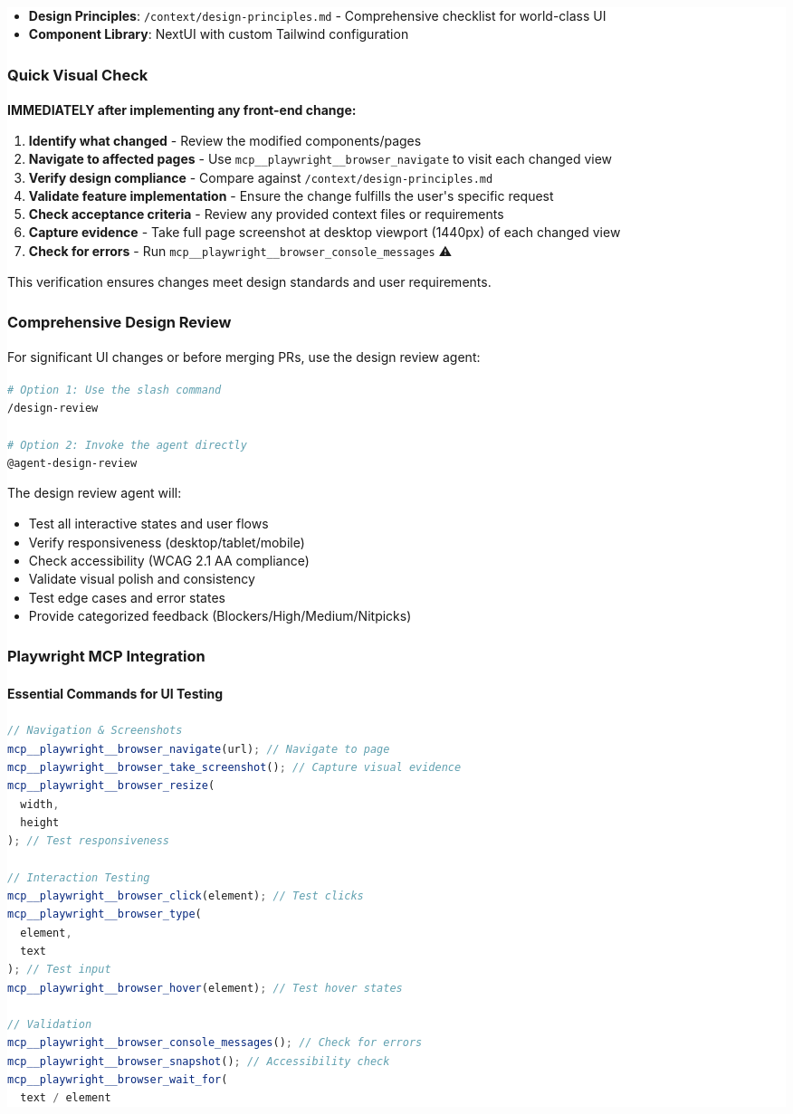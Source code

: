 - **Design Principles**: `/context/design-principles.md` - Comprehensive checklist for world-class UI
- **Component Library**: NextUI with custom Tailwind configuration

### Quick Visual Check

**IMMEDIATELY after implementing any front-end change:**

1. **Identify what changed** - Review the modified components/pages
2. **Navigate to affected pages** - Use `mcp__playwright__browser_navigate` to visit each changed view
3. **Verify design compliance** - Compare against `/context/design-principles.md`
4. **Validate feature implementation** - Ensure the change fulfills the user's specific request
5. **Check acceptance criteria** - Review any provided context files or requirements
6. **Capture evidence** - Take full page screenshot at desktop viewport (1440px) of each changed view
7. **Check for errors** - Run `mcp__playwright__browser_console_messages` ⚠️

This verification ensures changes meet design standards and user requirements.

### Comprehensive Design Review

For significant UI changes or before merging PRs, use the design review agent:

```bash
# Option 1: Use the slash command
/design-review

# Option 2: Invoke the agent directly
@agent-design-review
```

The design review agent will:

- Test all interactive states and user flows
- Verify responsiveness (desktop/tablet/mobile)
- Check accessibility (WCAG 2.1 AA compliance)
- Validate visual polish and consistency
- Test edge cases and error states
- Provide categorized feedback (Blockers/High/Medium/Nitpicks)

### Playwright MCP Integration

#### Essential Commands for UI Testing

```javascript
// Navigation & Screenshots
mcp__playwright__browser_navigate(url); // Navigate to page
mcp__playwright__browser_take_screenshot(); // Capture visual evidence
mcp__playwright__browser_resize(
  width,
  height
); // Test responsiveness

// Interaction Testing
mcp__playwright__browser_click(element); // Test clicks
mcp__playwright__browser_type(
  element,
  text
); // Test input
mcp__playwright__browser_hover(element); // Test hover states

// Validation
mcp__playwright__browser_console_messages(); // Check for errors
mcp__playwright__browser_snapshot(); // Accessibility check
mcp__playwright__browser_wait_for(
  text / element
```